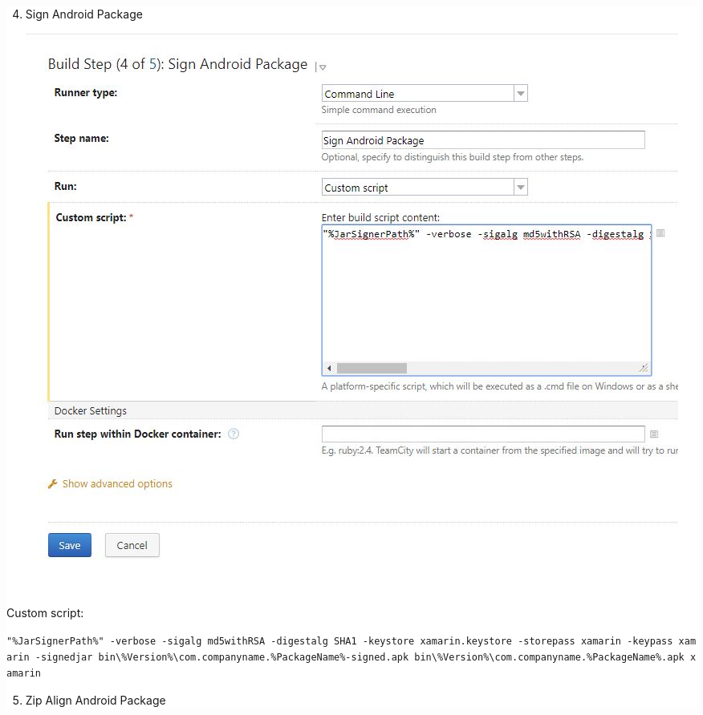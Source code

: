 4) Sign Android Package 
<p align="center">
    <img src="img/step_sign.JPG" alt="create android keystore" />
</p>

Custom script: 
```
"%JarSignerPath%" -verbose -sigalg md5withRSA -digestalg SHA1 -keystore xamarin.keystore -storepass xamarin -keypass xamarin -signedjar bin\%Version%\com.companyname.%PackageName%-signed.apk bin\%Version%\com.companyname.%PackageName%.apk xamarin
```


5) Zip Align Android Package
<p align="center">